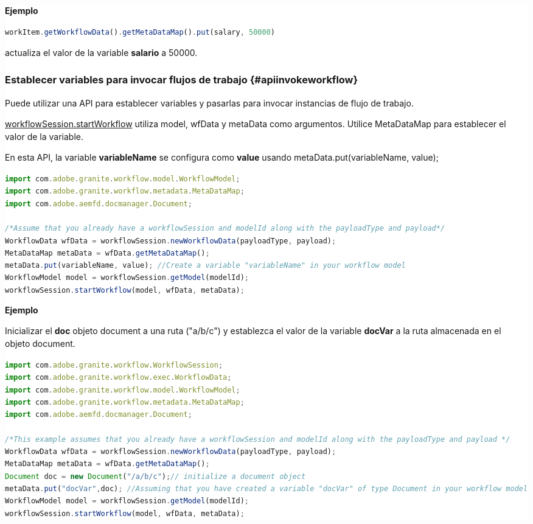 **Ejemplo**

```javascript
workItem.getWorkflowData().getMetaDataMap().put(salary, 50000)
```

actualiza el valor de la variable **salario** a 50000.

### Establecer variables para invocar flujos de trabajo {#apiinvokeworkflow}

Puede utilizar una API para establecer variables y pasarlas para invocar instancias de flujo de trabajo.

[workflowSession.startWorkflow](https://helpx.adobe.com/experience-manager/6-5/sites/developing/using/reference-materials/javadoc/com/adobe/granite/workflow/WorkflowSession.html#startWorkflow-com.adobe.granite.workflow.model.WorkflowModel-com.adobe.granite.workflow.exec.WorkflowData-java.util.Map-) utiliza model, wfData y metaData como argumentos. Utilice MetaDataMap para establecer el valor de la variable.

En esta API, la variable **variableName** se configura como **value** usando metaData.put(variableName, value);

```javascript
import com.adobe.granite.workflow.model.WorkflowModel;
import com.adobe.granite.workflow.metadata.MetaDataMap;
import com.adobe.aemfd.docmanager.Document;

/*Assume that you already have a workflowSession and modelId along with the payloadType and payload*/
WorkflowData wfData = workflowSession.newWorkflowData(payloadType, payload);
MetaDataMap metaData = wfData.getMetaDataMap();
metaData.put(variableName, value); //Create a variable "variableName" in your workflow model
WorkflowModel model = workflowSession.getModel(modelId);
workflowSession.startWorkflow(model, wfData, metaData);
```

**Ejemplo**

Inicializar el **doc** objeto document a una ruta (&quot;a/b/c&quot;) y establezca el valor de la variable **docVar** a la ruta almacenada en el objeto document.

```javascript
import com.adobe.granite.workflow.WorkflowSession;
import com.adobe.granite.workflow.exec.WorkflowData;
import com.adobe.granite.workflow.model.WorkflowModel;
import com.adobe.granite.workflow.metadata.MetaDataMap;
import com.adobe.aemfd.docmanager.Document;

/*This example assumes that you already have a workflowSession and modelId along with the payloadType and payload */
WorkflowData wfData = workflowSession.newWorkflowData(payloadType, payload);
MetaDataMap metaData = wfData.getMetaDataMap();
Document doc = new Document("/a/b/c");// initialize a document object
metaData.put("docVar",doc); //Assuming that you have created a variable "docVar" of type Document in your workflow model
WorkflowModel model = workflowSession.getModel(modelId);
workflowSession.startWorkflow(model, wfData, metaData);
```
